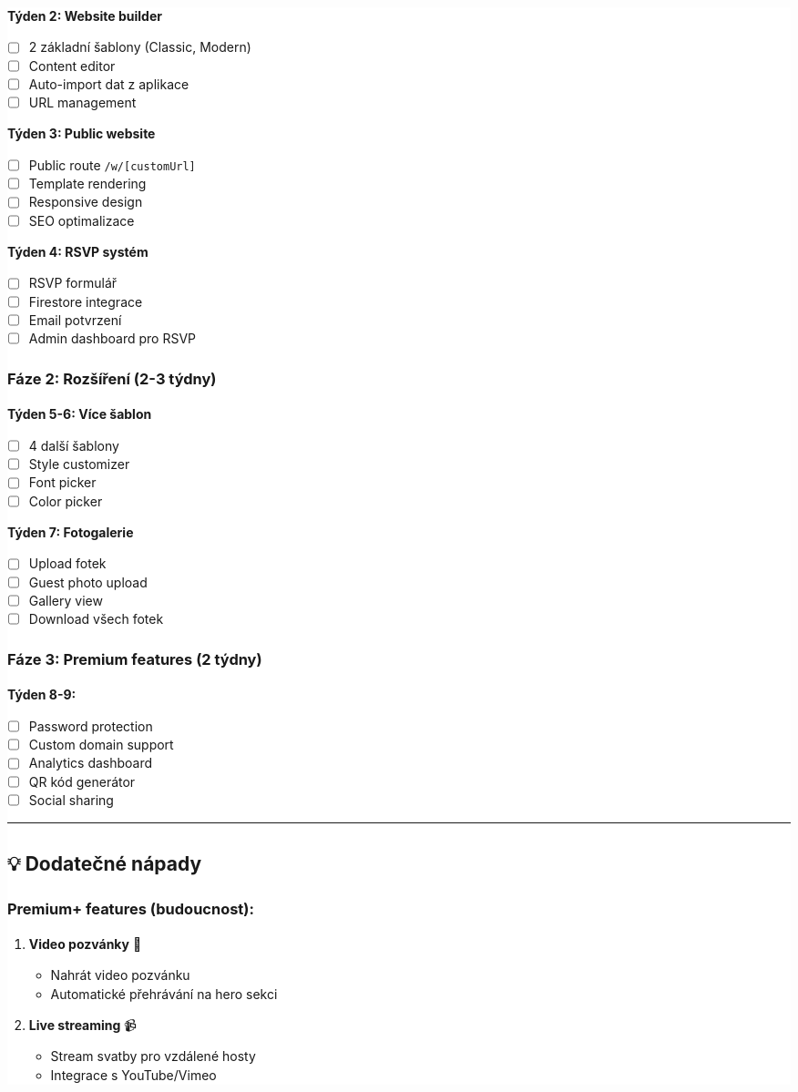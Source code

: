 **Týden 2: Website builder**
- [ ] 2 základní šablony (Classic, Modern)
- [ ] Content editor
- [ ] Auto-import dat z aplikace
- [ ] URL management

**Týden 3: Public website**
- [ ] Public route `/w/[customUrl]`
- [ ] Template rendering
- [ ] Responsive design
- [ ] SEO optimalizace

**Týden 4: RSVP systém**
- [ ] RSVP formulář
- [ ] Firestore integrace
- [ ] Email potvrzení
- [ ] Admin dashboard pro RSVP

### Fáze 2: Rozšíření (2-3 týdny)

**Týden 5-6: Více šablon**
- [ ] 4 další šablony
- [ ] Style customizer
- [ ] Font picker
- [ ] Color picker

**Týden 7: Fotogalerie**
- [ ] Upload fotek
- [ ] Guest photo upload
- [ ] Gallery view
- [ ] Download všech fotek

### Fáze 3: Premium features (2 týdny)

**Týden 8-9:**
- [ ] Password protection
- [ ] Custom domain support
- [ ] Analytics dashboard
- [ ] QR kód generátor
- [ ] Social sharing

---

## 💡 Dodatečné nápady

### Premium+ features (budoucnost):

1. **Video pozvánky** 🎥
   - Nahrát video pozvánku
   - Automatické přehrávání na hero sekci

2. **Live streaming** 📹
   - Stream svatby pro vzdálené hosty
   - Integrace s YouTube/Vimeo
